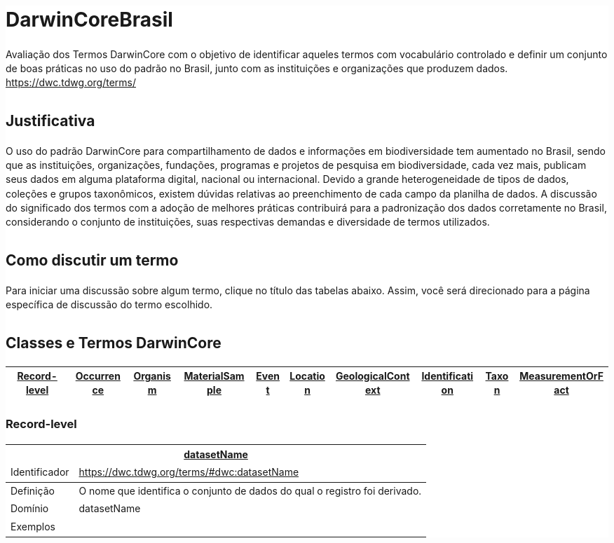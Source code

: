# DarwinCoreBrasil
Avaliação dos Termos DarwinCore com o objetivo de identificar aqueles termos com vocabulário controlado e definir um conjunto de boas práticas no uso do padrão no Brasil, junto com as instituições e organizações que produzem dados. 
https://dwc.tdwg.org/terms/

## Justificativa
O uso do padrão DarwinCore para compartilhamento de dados e informações em biodiversidade tem aumentado no Brasil, sendo que as instituições, organizações, fundações, programas e projetos de pesquisa em biodiversidade, cada vez mais, publicam seus dados em alguma plataforma digital, nacional ou internacional. Devido a grande heterogeneidade de tipos de dados, coleções e grupos taxonômicos, existem dúvidas relativas ao preenchimento de cada campo da planilha de dados. A discussão do significado dos termos com a adoção de melhores práticas contribuirá para a padronização dos dados corretamente no Brasil, considerando o conjunto de instituições, suas respectivas demandas e diversidade de termos utilizados. 

## Como discutir um termo

Para iniciar uma discussão sobre algum termo, clique no título das tabelas abaixo. Assim, você será direcionado para a página específica de discussão do termo escolhido.

## Classes e Termos DarwinCore

| [Record-level](https://github.com/sibbr/DarwinCoreBrasil#record-level) | [Occurrence](https://github.com/sibbr/DarwinCoreBrasil#occurrence) | [Organism](https://github.com/sibbr/DarwinCoreBrasil#organism) | [MaterialSample](https://github.com/sibbr/DarwinCoreBrasil#materialsample)| [Event](https://github.com/sibbr/DarwinCoreBrasil#event) | [Location](https://github.com/sibbr/DarwinCoreBrasil#location) | [GeologicalContext](https://github.com/sibbr/DarwinCoreBrasil#geologicalcontext) | [Identification](https://github.com/sibbr/DarwinCoreBrasil#identification) | [Taxon](https://github.com/sibbr/DarwinCoreBrasil#taxon) | [MeasurementOrFact](https://github.com/sibbr/DarwinCoreBrasil#measurementorfact)
| --- | --- | --- | --- | --- | --- | --- | --- | --- | --- |

### Record-level

<table>
  <tr class="table-secondary">
    <th colspan="2">
      <a href="https://github.com/sibbr/DarwinCoreBrasil/issues/1" target="_blank" rel="noopener noreferrer"
        >datasetName</a
      >
    </th>
  </tr>
  <tr>
    <td style="text-align: left">Identificador</td>
    <td style="text-align: left">
      <a href="https://dwc.tdwg.org/terms/#dwc:datasetName"
        >https://dwc.tdwg.org/terms/#dwc:datasetName</a
      >
    </td>
  </tr>
  <tbody>
    <tr>
      <td style="text-align: left">Definição</td>
      <td style="text-align: left">
        O nome que identifica o conjunto de dados do qual o registro foi
        derivado.
      </td>
    </tr>
    <tr>
      <td style="text-align: left">Domínio</td>
      <td style="text-align: left">datasetName</td>
    </tr>
    <tr>
      <td style="text-align: left">Exemplos</td>
      <td style="text-align: left">
        <ul>
